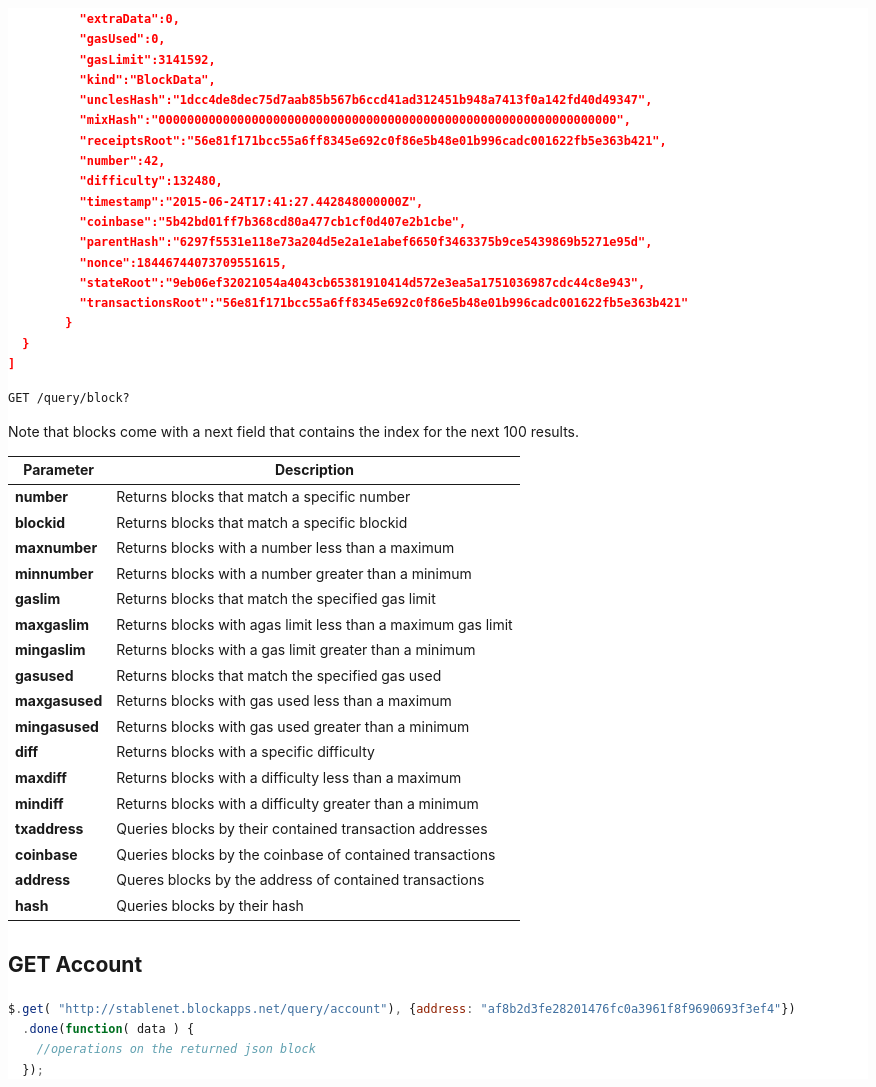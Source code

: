 ```json
          "extraData":0,
          "gasUsed":0,
          "gasLimit":3141592,
          "kind":"BlockData",
          "unclesHash":"1dcc4de8dec75d7aab85b567b6ccd41ad312451b948a7413f0a142fd40d49347",
          "mixHash":"0000000000000000000000000000000000000000000000000000000000000000",
          "receiptsRoot":"56e81f171bcc55a6ff8345e692c0f86e5b48e01b996cadc001622fb5e363b421",
          "number":42,
          "difficulty":132480,
          "timestamp":"2015-06-24T17:41:27.442848000000Z",
          "coinbase":"5b42bd01ff7b368cd80a477cb1cf0d407e2b1cbe",
          "parentHash":"6297f5531e118e73a204d5e2a1e1abef6650f3463375b9ce5439869b5271e95d",
          "nonce":18446744073709551615,
          "stateRoot":"9eb06ef32021054a4043cb65381910414d572e3ea5a1751036987cdc44c8e943",
          "transactionsRoot":"56e81f171bcc55a6ff8345e692c0f86e5b48e01b996cadc001622fb5e363b421"
        }
  }
]
```

`GET /query/block?`

Note that blocks come with a next field that contains the index for the next 100 results.

Parameter |	Description
--------- | -----------
**number** |	Returns blocks that match a specific number
**blockid** | Returns blocks that match a specific blockid
**maxnumber** |	Returns blocks with a number less than a maximum
**minnumber** |	Returns blocks with a number greater than a minimum
**gaslim** |	Returns blocks that match the specified gas limit
**maxgaslim** |	Returns blocks with agas limit less than a maximum gas limit
**mingaslim** |	Returns blocks with a gas limit greater than a minimum
**gasused** |	Returns blocks that match the specified gas used
**maxgasused** |	Returns blocks with gas used less than a maximum
**mingasused** |	Returns blocks with gas used greater than a minimum
**diff** |	Returns blocks with a specific difficulty
**maxdiff** |	Returns blocks with a difficulty less than a maximum
**mindiff** |	Returns blocks with a difficulty greater than a minimum
**txaddress** |	Queries blocks by their contained transaction addresses
**coinbase** |	Queries blocks by the coinbase of contained transactions
**address** |	Queres blocks by the address of contained transactions
**hash** |	Queries blocks by their hash



## GET Account

```javascript
$.get( "http://stablenet.blockapps.net/query/account"), {address: "af8b2d3fe28201476fc0a3961f8f9690693f3ef4"})
  .done(function( data ) {
    //operations on the returned json block
  });
```
